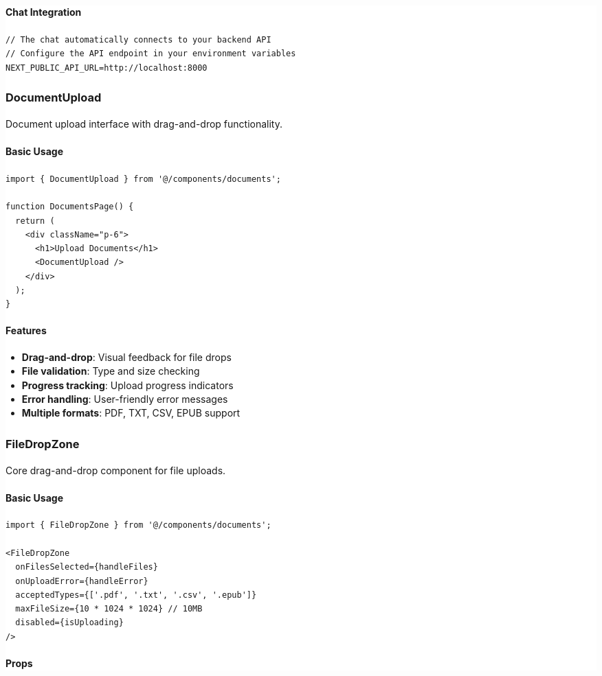 #### Chat Integration

```tsx
// The chat automatically connects to your backend API
// Configure the API endpoint in your environment variables
NEXT_PUBLIC_API_URL=http://localhost:8000
```

### DocumentUpload

Document upload interface with drag-and-drop functionality.

#### Basic Usage

```tsx
import { DocumentUpload } from '@/components/documents';

function DocumentsPage() {
  return (
    <div className="p-6">
      <h1>Upload Documents</h1>
      <DocumentUpload />
    </div>
  );
}
```

#### Features

- **Drag-and-drop**: Visual feedback for file drops
- **File validation**: Type and size checking
- **Progress tracking**: Upload progress indicators
- **Error handling**: User-friendly error messages
- **Multiple formats**: PDF, TXT, CSV, EPUB support

### FileDropZone

Core drag-and-drop component for file uploads.

#### Basic Usage

```tsx
import { FileDropZone } from '@/components/documents';

<FileDropZone
  onFilesSelected={handleFiles}
  onUploadError={handleError}
  acceptedTypes={['.pdf', '.txt', '.csv', '.epub']}
  maxFileSize={10 * 1024 * 1024} // 10MB
  disabled={isUploading}
/>
```

#### Props
